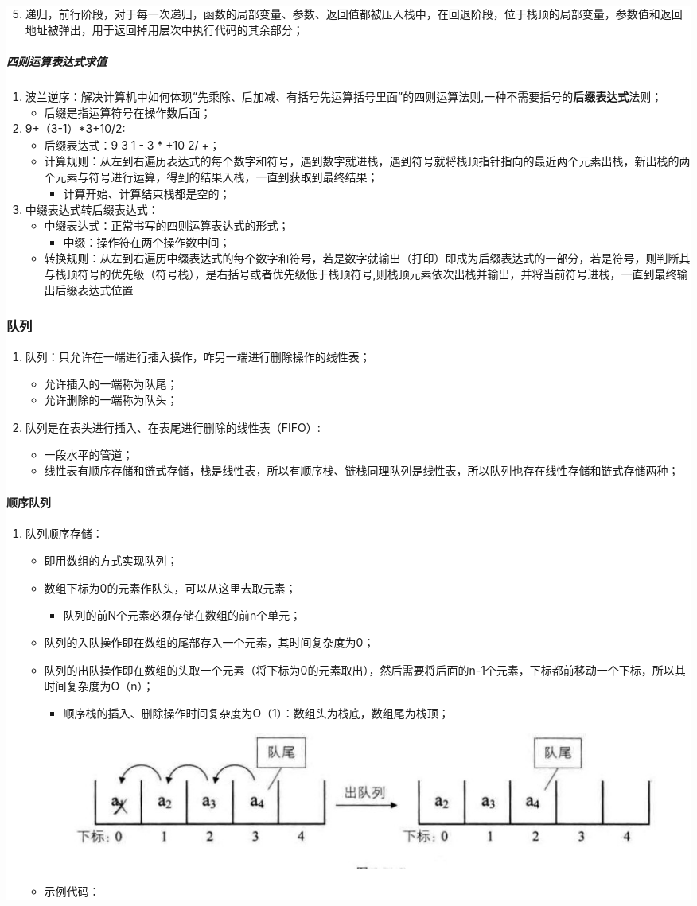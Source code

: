 5. 递归，前行阶段，对于每一次递归，函数的局部变量、参数、返回值都被压入栈中，在回退阶段，位于栈顶的局部变量，参数值和返回地址被弹出，用于返回掉用层次中执行代码的其余部分；

    

##### 四则运算表达式求值

1. 波兰逆序：解决计算机中如何体现“先乘除、后加减、有括号先运算括号里面”的四则运算法则,一种不需要括号的**后缀表达式**法则；
    - 后缀是指运算符号在操作数后面；
2. 9+（3-1）*3+10/2:
    - 后缀表达式：9 3 1 - 3 * +10 2/ +；
    - 计算规则：从左到右遍历表达式的每个数字和符号，遇到数字就进栈，遇到符号就将栈顶指针指向的最近两个元素出栈，新出栈的两个元素与符号进行运算，得到的结果入栈，一直到获取到最终结果；
        - 计算开始、计算结束栈都是空的；
3. 中缀表达式转后缀表达式：
    - 中缀表达式：正常书写的四则运算表达式的形式；
        - 中缀：操作符在两个操作数中间；
    - 转换规则：从左到右遍历中缀表达式的每个数字和符号，若是数字就输出（打印）即成为后缀表达式的一部分，若是符号，则判断其与栈顶符号的优先级（符号栈），是右括号或者优先级低于栈顶符号,则栈顶元素依次出栈并输出，并将当前符号进栈，一直到最终输出后缀表达式位置

### 队列

1. 队列：只允许在一端进行插入操作，咋另一端进行删除操作的线性表；
    - 允许插入的一端称为队尾；
    - 允许删除的一端称为队头；

2. 队列是在表头进行插入、在表尾进行删除的线性表（FIFO）:

    - 一段水平的管道；
    - 线性表有顺序存储和链式存储，栈是线性表，所以有顺序栈、链栈同理队列是线性表，所以队列也存在线性存储和链式存储两种；
#### 顺序队列

1. 队列顺序存储：

    - 即用数组的方式实现队列；

    - 数组下标为0的元素作队头，可以从这里去取元素；

        - 队列的前N个元素必须存储在数组的前n个单元；

    - 队列的入队操作即在数组的尾部存入一个元素，其时间复杂度为0；

    - 队列的出队操作即在数组的头取一个元素（将下标为0的元素取出），然后需要将后面的n-1个元素，下标都前移动一个下标，所以其时间复杂度为O（n）；

        - 顺序栈的插入、删除操作时间复杂度为O（1）：数组头为栈底，数组尾为栈顶；

            ![](images/队列-2.jpg)

    - 示例代码：
